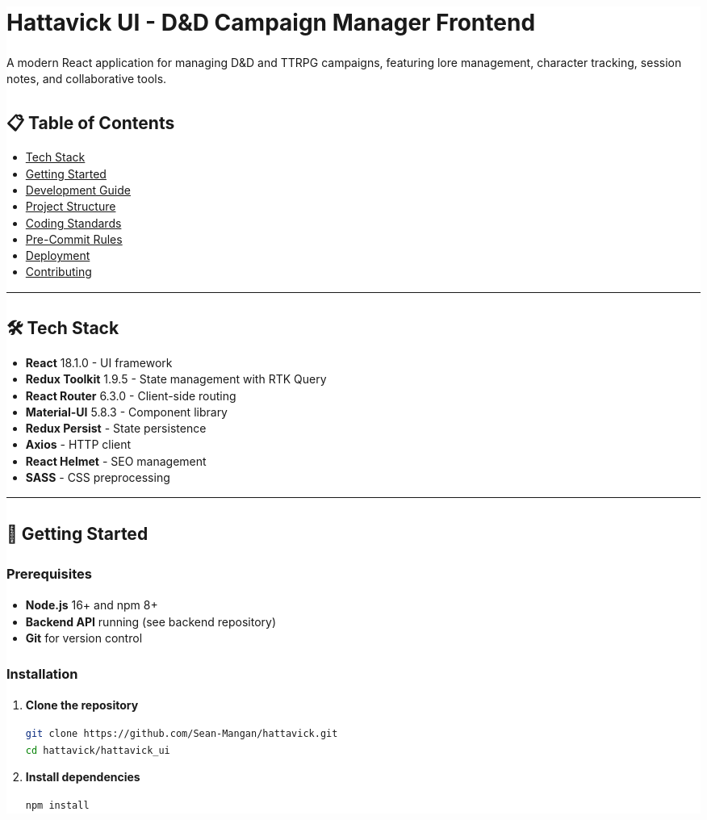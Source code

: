 # Hattavick UI - D&D Campaign Manager Frontend

A modern React application for managing D&D and TTRPG campaigns, featuring lore management, character tracking, session notes, and collaborative tools.

## 📋 Table of Contents

- [Tech Stack](#tech-stack)
- [Getting Started](#getting-started)
- [Development Guide](#development-guide)
- [Project Structure](#project-structure)
- [Coding Standards](#coding-standards)
- [Pre-Commit Rules](#pre-commit-rules)
- [Deployment](#deployment)
- [Contributing](#contributing)

---

## 🛠 Tech Stack

- **React** 18.1.0 - UI framework
- **Redux Toolkit** 1.9.5 - State management with RTK Query
- **React Router** 6.3.0 - Client-side routing
- **Material-UI** 5.8.3 - Component library
- **Redux Persist** - State persistence
- **Axios** - HTTP client
- **React Helmet** - SEO management
- **SASS** - CSS preprocessing

---

## 🚀 Getting Started

### Prerequisites

- **Node.js** 16+ and npm 8+
- **Backend API** running (see backend repository)
- **Git** for version control

### Installation

1. **Clone the repository**
   ```bash
   git clone https://github.com/Sean-Mangan/hattavick.git
   cd hattavick/hattavick_ui
   ```

2. **Install dependencies**
   ```bash
   npm install
   ```
